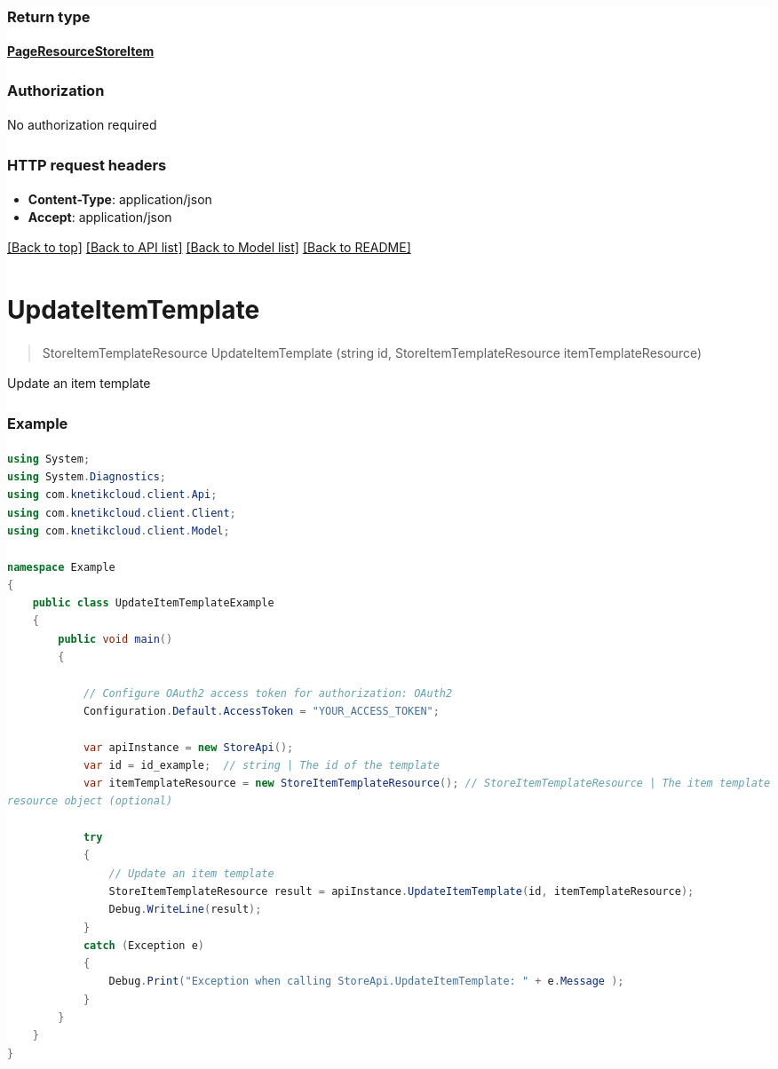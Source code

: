 ### Return type

[**PageResourceStoreItem**](PageResourceStoreItem.md)

### Authorization

No authorization required

### HTTP request headers

 - **Content-Type**: application/json
 - **Accept**: application/json

[[Back to top]](#) [[Back to API list]](../README.md#documentation-for-api-endpoints) [[Back to Model list]](../README.md#documentation-for-models) [[Back to README]](../README.md)

<a name="updateitemtemplate"></a>
# **UpdateItemTemplate**
> StoreItemTemplateResource UpdateItemTemplate (string id, StoreItemTemplateResource itemTemplateResource)

Update an item template

### Example
```csharp
using System;
using System.Diagnostics;
using com.knetikcloud.client.Api;
using com.knetikcloud.client.Client;
using com.knetikcloud.client.Model;

namespace Example
{
    public class UpdateItemTemplateExample
    {
        public void main()
        {
            
            // Configure OAuth2 access token for authorization: OAuth2
            Configuration.Default.AccessToken = "YOUR_ACCESS_TOKEN";

            var apiInstance = new StoreApi();
            var id = id_example;  // string | The id of the template
            var itemTemplateResource = new StoreItemTemplateResource(); // StoreItemTemplateResource | The item template resource object (optional) 

            try
            {
                // Update an item template
                StoreItemTemplateResource result = apiInstance.UpdateItemTemplate(id, itemTemplateResource);
                Debug.WriteLine(result);
            }
            catch (Exception e)
            {
                Debug.Print("Exception when calling StoreApi.UpdateItemTemplate: " + e.Message );
            }
        }
    }
}
```
